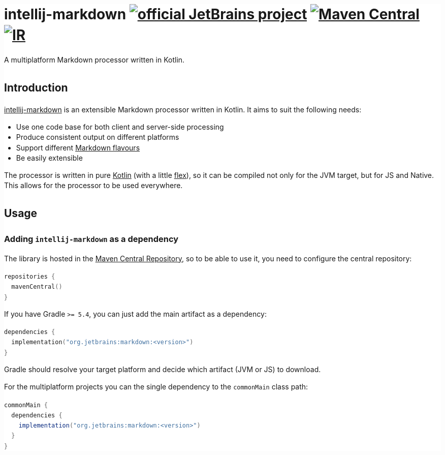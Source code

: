 # intellij-markdown [![official JetBrains project](http://jb.gg/badges/official.svg)](https://confluence.jetbrains.com/display/ALL/JetBrains+on+GitHub) [![Maven Central](https://img.shields.io/maven-central/v/org.jetbrains/markdown)](https://search.maven.org/artifact/org.jetbrains/markdown) [![IR](https://img.shields.io/badge/Kotlin%2FJS-IR%20supported-yellow)](https://kotl.in/jsirsupported)

A multiplatform Markdown processor written in Kotlin.

## Introduction

[intellij-markdown][self] is an extensible Markdown processor written in Kotlin.
It aims to suit the following needs:
- Use one code base for both client and server-side processing
- Produce consistent output on different platforms
- Support different [Markdown flavours][markdown-flavours]
- Be easily extensible

The processor is written in pure [Kotlin] (with a little [flex][jflex]), so it can be compiled not only for the JVM target, but for JS and Native.
This allows for the processor to be used everywhere.

## Usage

### Adding `intellij-markdown` as a dependency

The library is hosted in the [Maven Central Repository](https://search.maven.org/artifact/org.jetbrains/markdown), so to be able to use it, you need to configure the central repository:

```kts
repositories {
  mavenCentral()
}
```

If you have Gradle `>= 5.4`, you can just add the main artifact as a dependency: 

```kts
dependencies {
  implementation("org.jetbrains:markdown:<version>")
}
```

Gradle should resolve your target platform and decide which artifact (JVM or JS) to download.

For the multiplatform projects you can the single dependency to the `commonMain` class path:

```groovy
commonMain {
  dependencies {
    implementation("org.jetbrains:markdown:<version>")
  }
}
```


[self]: https://github.com/valich/intellij-markdown
[Kotlin]: https://github.com/JetBrains/kotlin
[markdown-flavours]: https://www.markdownguide.org/getting-started/#flavors-of-markdown
[jflex]: https://github.com/jflex-de/jflex
[markdown-plugin]: https://github.com/JetBrains/intellij-plugins/tree/master/markdown
[AST]: https://en.wikipedia.org/wiki/Abstract_syntax_tree 'Wikipedia reference'
[visitor-pattern]: https://en.wikipedia.org/wiki/Visitor_pattern 'Wikipedia reference'
[DFS]: https://en.wikipedia.org/wiki/Depth-first_search 'Wikipedia reference'
[CommonMark]: http://commonmark.org
[GFM]: https://docs.github.com/en/get-started/writing-on-github/getting-started-with-writing-and-formatting-on-github/basic-writing-and-formatting-syntax
[MarkdownFlavourDescriptor]: src/commonMain/kotlin/org/intellij/markdown/flavours/MarkdownFlavourDescriptor.kt
[IElementType]: src/commonMain/kotlin/org/intellij/markdown/IElementType.kt
[GFMFlavourDescriptor]: src/commonMain/kotlin/org/intellij/markdown/flavours/gfm/GFMFlavourDescriptor.kt
[GeneratingProvider]: src/commonMain/kotlin/org/intellij/markdown/html/GeneratingProvider.kt
[GeneratingProviders]: src/commonMain/kotlin/org/intellij/markdown/html/GeneratingProviders.kt
[MarkerProcessorFactory]: src/commonMain/kotlin/org/intellij/markdown/parser/MarkerProcessorFactory.kt
[MarkerBlockProvider]: src/commonMain/kotlin/org/intellij/markdown/parser/markerblocks/MarkerBlockProvider.kt
[MarkerProcessor]: src/commonMain/kotlin/org/intellij/markdown/parser/MarkerProcessor.kt
[MarkerBlock]: src/commonMain/kotlin/org/intellij/markdown/parser/markerblocks/MarkerBlock.kt
[SequentialParserManager]: src/commonMain/kotlin/org/intellij/markdown/parser/sequentialparsers/SequentialParserManager.kt
[SequentialParser]: src/commonMain/kotlin/org/intellij/markdown/parser/sequentialparsers/SequentialParser.kt
[ASTNode]: src/commonMain/kotlin/org/intellij/markdown/ast/ASTNode.kt
[MarkdownLexer]: src/commonMain/kotlin/org/intellij/markdown/lexer/MarkdownLexer.kt